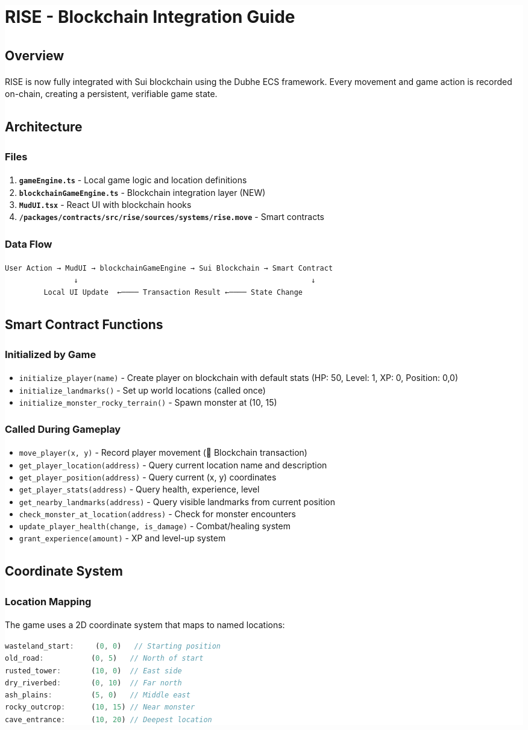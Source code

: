 # RISE - Blockchain Integration Guide

## Overview
RISE is now fully integrated with Sui blockchain using the Dubhe ECS framework. Every movement and game action is recorded on-chain, creating a persistent, verifiable game state.

## Architecture

### Files
1. **`gameEngine.ts`** - Local game logic and location definitions
2. **`blockchainGameEngine.ts`** - Blockchain integration layer (NEW)
3. **`MudUI.tsx`** - React UI with blockchain hooks
4. **`/packages/contracts/src/rise/sources/systems/rise.move`** - Smart contracts

### Data Flow
```
User Action → MudUI → blockchainGameEngine → Sui Blockchain → Smart Contract
                ↓                                                      ↓
         Local UI Update  ←──── Transaction Result ←──── State Change
```

## Smart Contract Functions

### Initialized by Game
- `initialize_player(name)` - Create player on blockchain with default stats (HP: 50, Level: 1, XP: 0, Position: 0,0)
- `initialize_landmarks()` - Set up world locations (called once)
- `initialize_monster_rocky_terrain()` - Spawn monster at (10, 15)

### Called During Gameplay
- `move_player(x, y)` - Record player movement (💎 Blockchain transaction)
- `get_player_location(address)` - Query current location name and description
- `get_player_position(address)` - Query current (x, y) coordinates
- `get_player_stats(address)` - Query health, experience, level
- `get_nearby_landmarks(address)` - Query visible landmarks from current position
- `check_monster_at_location(address)` - Check for monster encounters
- `update_player_health(change, is_damage)` - Combat/healing system
- `grant_experience(amount)` - XP and level-up system

## Coordinate System

### Location Mapping
The game uses a 2D coordinate system that maps to named locations:

```typescript
wasteland_start:     (0, 0)   // Starting position
old_road:           (0, 5)   // North of start
rusted_tower:       (10, 0)  // East side
dry_riverbed:       (0, 10)  // Far north
ash_plains:         (5, 0)   // Middle east
rocky_outcrop:      (10, 15) // Near monster
cave_entrance:      (10, 20) // Deepest location
```
